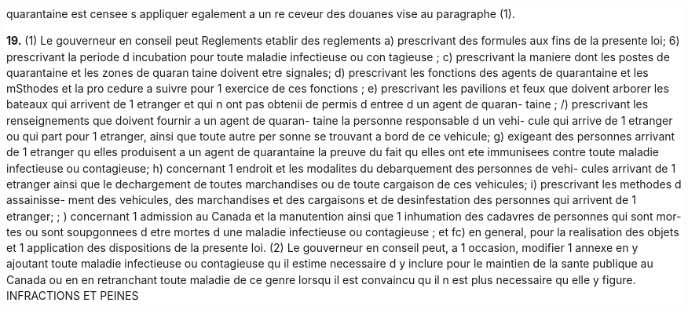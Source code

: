 quarantaine
est censee s appliquer egalement a un re
ceveur des douanes vise au paragraphe (1).

**19.** (1) Le gouverneur en conseil peut Reglements
etablir des reglements
a) prescrivant des formules aux fins de
la presente loi;
6) prescrivant la periode d incubation
pour toute maladie infectieuse ou con
tagieuse ;
c) prescrivant la maniere dont les postes
de quarantaine et les zones de quaran
taine doivent etre signales;
d) prescrivant les fonctions des agents
de quarantaine et les mSthodes et la pro
cedure a suivre pour 1 exercice de ces
fonctions ;
e) prescrivant les pavilions et feux que
doivent arborer les bateaux qui arrivent
de 1 etranger et qui n ont pas obtenii de
permis d entree d un agent de quaran-
taine ;
/) prescrivant les renseignements que
doivent fournir a un agent de quaran-
taine la personne responsable d un vehi-
cule qui arrive de 1 etranger ou qui part
pour 1 etranger, ainsi que toute autre per
sonne se trouvant a bord de ce vehicule;
g) exigeant des personnes arrivant de
1 etranger qu elles produisent a un agent
de quarantaine la preuve du fait qu elles
ont ete immunisees contre toute maladie
infectieuse ou contagieuse;
h) concernant 1 endroit et les modalites
du debarquement des personnes de vehi-
cules arrivant de 1 etranger ainsi que le
dechargement de toutes marchandises
ou de toute cargaison de ces vehicules;
i) prescrivant les methodes d assainisse-
ment des vehicules, des marchandises et
des cargaisons et de desinfestation des
personnes qui arrivent de 1 etranger;
; ) concernant 1 admission au Canada et
la manutention ainsi que 1 inhumation
des cadavres de personnes qui sont mor-
tes ou sont soupgonnees d etre mortes
d une maladie infectieuse ou contagieuse ;
et
fc) en general, pour la realisation des
objets et 1 application des dispositions
de la presente loi.
(2) Le gouverneur en conseil peut, a
1 occasion, modifier 1 annexe en y ajoutant
toute maladie infectieuse ou contagieuse
qu il estime necessaire d y inclure pour le
maintien de la sante publique au Canada
ou en en retranchant toute maladie de ce
genre lorsqu il est convaincu qu il n est
plus necessaire qu elle y figure.
INFRACTIONS ET PEINES
